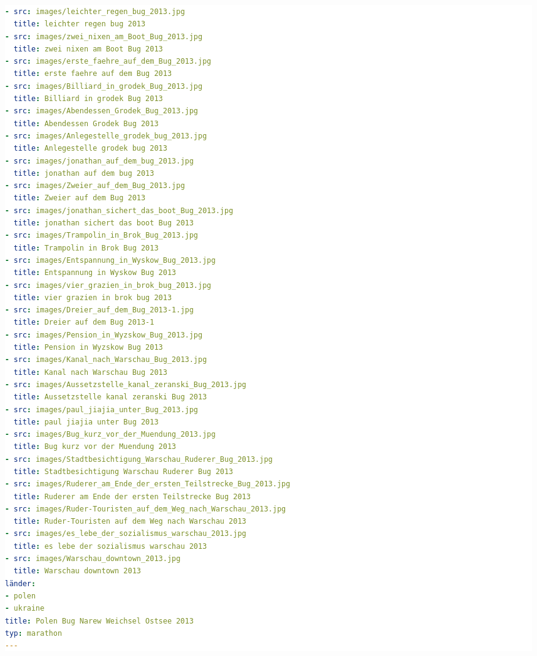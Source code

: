 ```yaml
- src: images/leichter_regen_bug_2013.jpg
  title: leichter regen bug 2013
- src: images/zwei_nixen_am_Boot_Bug_2013.jpg
  title: zwei nixen am Boot Bug 2013
- src: images/erste_faehre_auf_dem_Bug_2013.jpg
  title: erste faehre auf dem Bug 2013
- src: images/Billiard_in_grodek_Bug_2013.jpg
  title: Billiard in grodek Bug 2013
- src: images/Abendessen_Grodek_Bug_2013.jpg
  title: Abendessen Grodek Bug 2013
- src: images/Anlegestelle_grodek_bug_2013.jpg
  title: Anlegestelle grodek bug 2013
- src: images/jonathan_auf_dem_bug_2013.jpg
  title: jonathan auf dem bug 2013
- src: images/Zweier_auf_dem_Bug_2013.jpg
  title: Zweier auf dem Bug 2013
- src: images/jonathan_sichert_das_boot_Bug_2013.jpg
  title: jonathan sichert das boot Bug 2013
- src: images/Trampolin_in_Brok_Bug_2013.jpg
  title: Trampolin in Brok Bug 2013
- src: images/Entspannung_in_Wyskow_Bug_2013.jpg
  title: Entspannung in Wyskow Bug 2013
- src: images/vier_grazien_in_brok_bug_2013.jpg
  title: vier grazien in brok bug 2013
- src: images/Dreier_auf_dem_Bug_2013-1.jpg
  title: Dreier auf dem Bug 2013-1
- src: images/Pension_in_Wyzskow_Bug_2013.jpg
  title: Pension in Wyzskow Bug 2013
- src: images/Kanal_nach_Warschau_Bug_2013.jpg
  title: Kanal nach Warschau Bug 2013
- src: images/Aussetzstelle_kanal_zeranski_Bug_2013.jpg
  title: Aussetzstelle kanal zeranski Bug 2013
- src: images/paul_jiajia_unter_Bug_2013.jpg
  title: paul jiajia unter Bug 2013
- src: images/Bug_kurz_vor_der_Muendung_2013.jpg
  title: Bug kurz vor der Muendung 2013
- src: images/Stadtbesichtigung_Warschau_Ruderer_Bug_2013.jpg
  title: Stadtbesichtigung Warschau Ruderer Bug 2013
- src: images/Ruderer_am_Ende_der_ersten_Teilstrecke_Bug_2013.jpg
  title: Ruderer am Ende der ersten Teilstrecke Bug 2013
- src: images/Ruder-Touristen_auf_dem_Weg_nach_Warschau_2013.jpg
  title: Ruder-Touristen auf dem Weg nach Warschau 2013
- src: images/es_lebe_der_sozialismus_warschau_2013.jpg
  title: es lebe der sozialismus warschau 2013
- src: images/Warschau_downtown_2013.jpg
  title: Warschau downtown 2013
länder:
- polen
- ukraine
title: Polen Bug Narew Weichsel Ostsee 2013
typ: marathon
---
```

